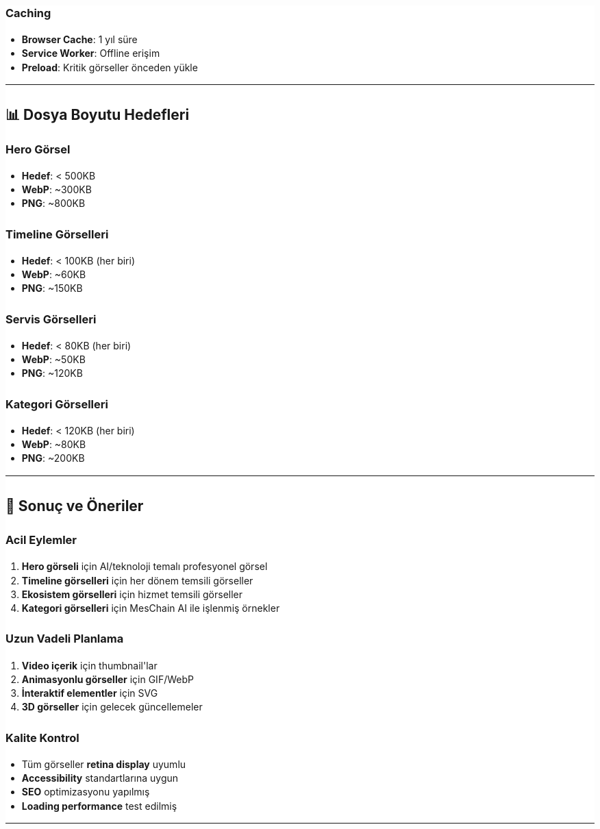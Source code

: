 ### **Caching**
- **Browser Cache**: 1 yıl süre
- **Service Worker**: Offline erişim
- **Preload**: Kritik görseller önceden yükle

---

## 📊 Dosya Boyutu Hedefleri

### **Hero Görsel**
- **Hedef**: < 500KB
- **WebP**: ~300KB
- **PNG**: ~800KB

### **Timeline Görselleri**
- **Hedef**: < 100KB (her biri)
- **WebP**: ~60KB
- **PNG**: ~150KB

### **Servis Görselleri**
- **Hedef**: < 80KB (her biri)
- **WebP**: ~50KB
- **PNG**: ~120KB

### **Kategori Görselleri**
- **Hedef**: < 120KB (her biri)
- **WebP**: ~80KB
- **PNG**: ~200KB

---

## 🎯 Sonuç ve Öneriler

### **Acil Eylemler**
1. **Hero görseli** için AI/teknoloji temalı profesyonel görsel
2. **Timeline görselleri** için her dönem temsili görseller
3. **Ekosistem görselleri** için hizmet temsili görseller
4. **Kategori görselleri** için MesChain AI ile işlenmiş örnekler

### **Uzun Vadeli Planlama**
1. **Video içerik** için thumbnail'lar
2. **Animasyonlu görseller** için GIF/WebP
3. **İnteraktif elementler** için SVG
4. **3D görseller** için gelecek güncellemeler

### **Kalite Kontrol**
- Tüm görseller **retina display** uyumlu
- **Accessibility** standartlarına uygun
- **SEO** optimizasyonu yapılmış
- **Loading performance** test edilmiş

---